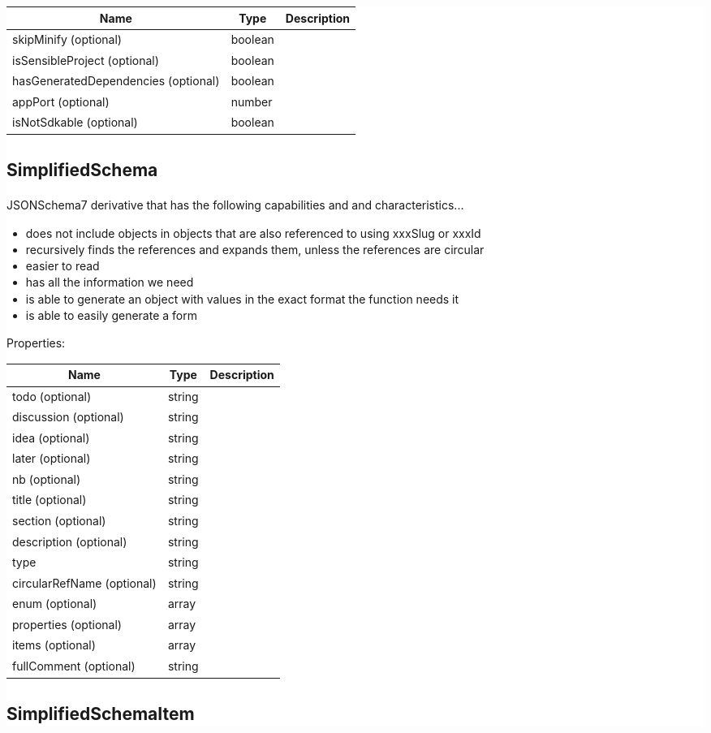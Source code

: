 | Name                                | Type    | Description |
| ----------------------------------- | ------- | ----------- |
| skipMinify (optional)               | boolean |             |
| isSensibleProject (optional)        | boolean |             |
| hasGeneratedDependencies (optional) | boolean |             |
| appPort (optional)                  | number  |             |
| isNotSdkable (optional)             | boolean |             |

## SimplifiedSchema

JSONSchema7 derivative that has the following capabilities and and characteristics...

- does not include objects in objects that are also referenced to using xxxSlug or xxxId
- recursively finds the references and expands them, unless the references are circular
- easier to read
- has all the information we need
- is able to generate an object with values in the exact format the function needs it
- is able to easily generate a form

Properties:

| Name                       | Type   | Description |
| -------------------------- | ------ | ----------- |
| todo (optional)            | string |             |
| discussion (optional)      | string |             |
| idea (optional)            | string |             |
| later (optional)           | string |             |
| nb (optional)              | string |             |
| title (optional)           | string |             |
| section (optional)         | string |             |
| description (optional)     | string |             |
| type                       | string |             |
| circularRefName (optional) | string |             |
| enum (optional)            | array  |             |
| properties (optional)      | array  |             |
| items (optional)           | array  |             |
| fullComment (optional)     | string |             |

## SimplifiedSchemaItem
